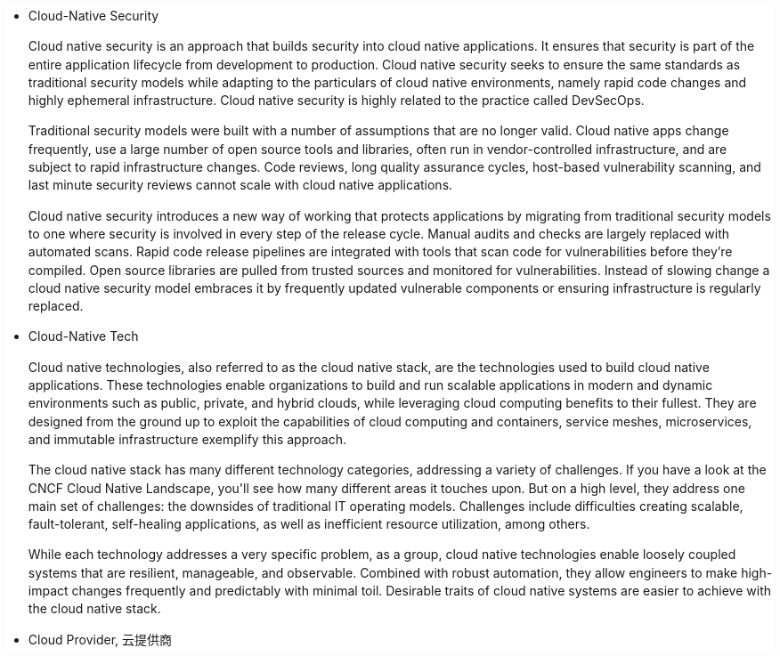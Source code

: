 - Cloud-Native Security

    Cloud native security is an approach that builds security into cloud native applications.
    It ensures that security is part of the entire application lifecycle from development to production.
    Cloud native security seeks to ensure the same standards as traditional security models
    while adapting to the particulars of cloud native environments,
    namely rapid code changes and highly ephemeral infrastructure.
    Cloud native security is highly related to the practice called DevSecOps.

    Traditional security models were built with a number of assumptions that are no longer valid.
    Cloud native apps change frequently, use a large number of open source tools and libraries,
    often run in vendor-controlled infrastructure, and are subject to rapid infrastructure changes.
    Code reviews, long quality assurance cycles, host-based vulnerability scanning,
    and last minute security reviews cannot scale with cloud native applications.

    Cloud native security introduces a new way of working that protects applications
    by migrating from traditional security models to one where security is involved in every step of the release cycle.
    Manual audits and checks are largely replaced with automated scans.
    Rapid code release pipelines are integrated with tools that scan code for vulnerabilities before they’re compiled.
    Open source libraries are pulled from trusted sources and monitored for vulnerabilities.
    Instead of slowing change a cloud native security model embraces it
    by frequently updated vulnerable components or ensuring infrastructure is regularly replaced.

- Cloud-Native Tech

    Cloud native technologies, also referred to as the cloud native stack,
    are the technologies used to build cloud native applications.
    These technologies enable organizations to build and run scalable applications in modern and dynamic environments
    such as public, private, and hybrid clouds,
    while leveraging cloud computing benefits to their fullest.
    They are designed from the ground up to exploit the capabilities of cloud computing and containers, service meshes, microservices,
    and immutable infrastructure exemplify this approach.

    The cloud native stack has many different technology categories, addressing a variety of challenges.
    If you have a look at the CNCF Cloud Native Landscape,
    you'll see how many different areas it touches upon.
    But on a high level, they address one main set of challenges:
    the downsides of traditional IT operating models.
    Challenges include difficulties creating scalable, fault-tolerant, self-healing applications,
    as well as inefficient resource utilization, among others.

    While each technology addresses a very specific problem,
    as a group, cloud native technologies enable loosely coupled systems that are resilient, manageable, and observable.
    Combined with robust automation, they allow engineers to make high-impact changes frequently and predictably with minimal toil.
    Desirable traits of cloud native systems are easier to achieve with the cloud native stack.

- Cloud Provider, 云提供商
